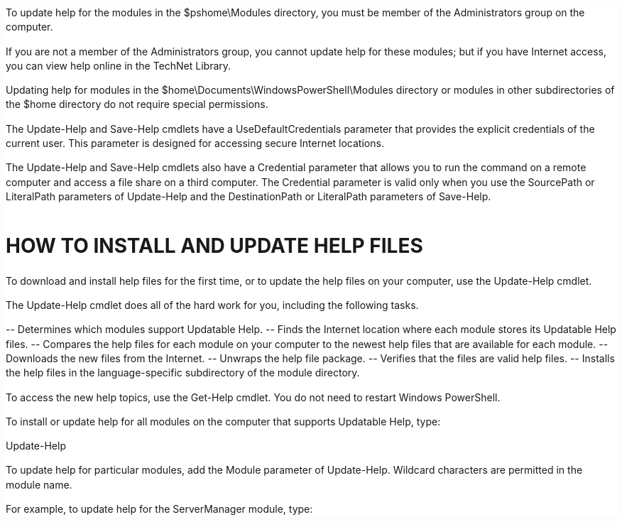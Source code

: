 To update help for the modules in the $pshome\Modules directory,
you must be member of the Administrators group on the computer.

If you are not a member of the Administrators group, you cannot
update help for these modules; but if you have Internet access,
you can view help online in the TechNet Library.

Updating help for modules in the
$home\Documents\WindowsPowerShell\Modules
directory or modules in other subdirectories of the $home
directory do not require special permissions.

The Update-Help and Save-Help cmdlets have a UseDefaultCredentials
parameter that provides the explicit credentials of the current
user. This parameter is designed for accessing secure Internet
locations.

The Update-Help and Save-Help cmdlets also have a Credential
parameter that allows you to run the command on a remote
computer and access a file share on a third computer. The
Credential parameter is valid only when you use the SourcePath
or LiteralPath parameters of Update-Help and the DestinationPath
or LiteralPath parameters of Save-Help.

# HOW TO INSTALL AND UPDATE HELP FILES


To download and install help files for the first time, or to update
the help files on your computer, use the Update-Help cmdlet.

The Update-Help cmdlet does all of the hard work for you, including
the following tasks.

-- Determines which modules support Updatable Help.
-- Finds the Internet location where each module stores its
Updatable Help files.
-- Compares the help files for each module on your computer to
the newest help files that are available for each module.
-- Downloads the new files from the Internet.
-- Unwraps the help file package.
-- Verifies that the files are valid help files.
-- Installs the help files in the language-specific subdirectory
of the module directory.

To access the new help topics, use the Get-Help cmdlet. You do not
need to restart Windows PowerShell.

To install or update help for all modules on the computer that
supports Updatable Help, type:

Update-Help

To update help for particular modules, add the Module parameter
of Update-Help. Wildcard characters are permitted in the module name.

For example, to update help for the ServerManager module, type:
